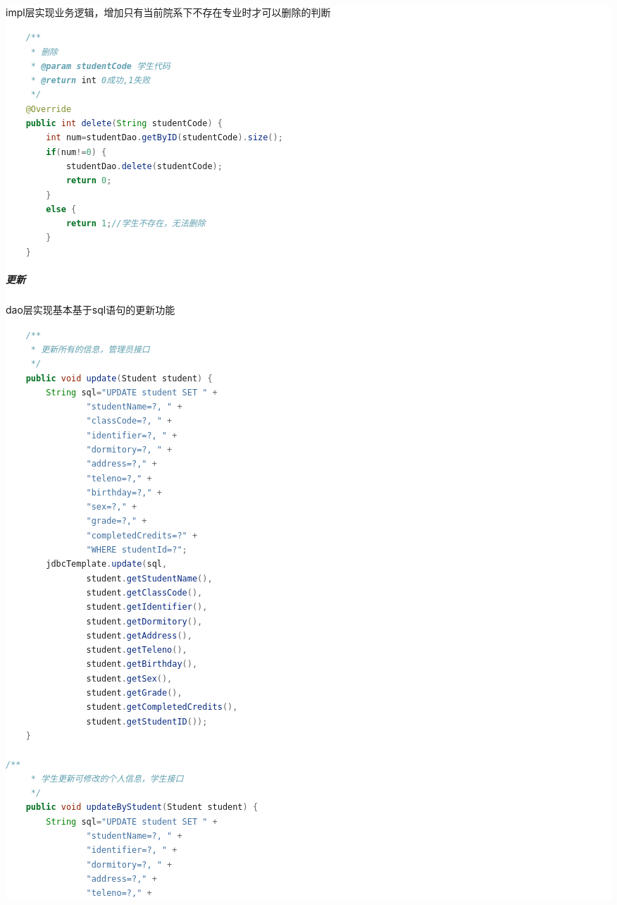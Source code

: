 impl层实现业务逻辑，增加只有当前院系下不存在专业时才可以删除的判断

```java
    /**
     * 删除
     * @param studentCode 学生代码
     * @return int 0成功,1失败
     */
    @Override
    public int delete(String studentCode) {
        int num=studentDao.getByID(studentCode).size();
        if(num!=0) {
            studentDao.delete(studentCode);
            return 0;
        }
        else {
            return 1;//学生不存在，无法删除
        }
    }
```

##### 更新

dao层实现基本基于sql语句的更新功能

```java
    /**
     * 更新所有的信息，管理员接口
     */
    public void update(Student student) {
        String sql="UPDATE student SET " +
                "studentName=?, " +
                "classCode=?, " +
                "identifier=?, " +
                "dormitory=?, " +
                "address=?," +
                "teleno=?," +
                "birthday=?," +
                "sex=?," +
                "grade=?," +
                "completedCredits=?" +
                "WHERE studentId=?";
        jdbcTemplate.update(sql,
                student.getStudentName(),
                student.getClassCode(),
                student.getIdentifier(),
                student.getDormitory(),
                student.getAddress(),
                student.getTeleno(),
                student.getBirthday(),
                student.getSex(),
                student.getGrade(),
                student.getCompletedCredits(),
                student.getStudentID());
    }

/**
     * 学生更新可修改的个人信息，学生接口
     */
    public void updateByStudent(Student student) {
        String sql="UPDATE student SET " +
                "studentName=?, " +
                "identifier=?, " +
                "dormitory=?, " +
                "address=?," +
                "teleno=?," +
```
